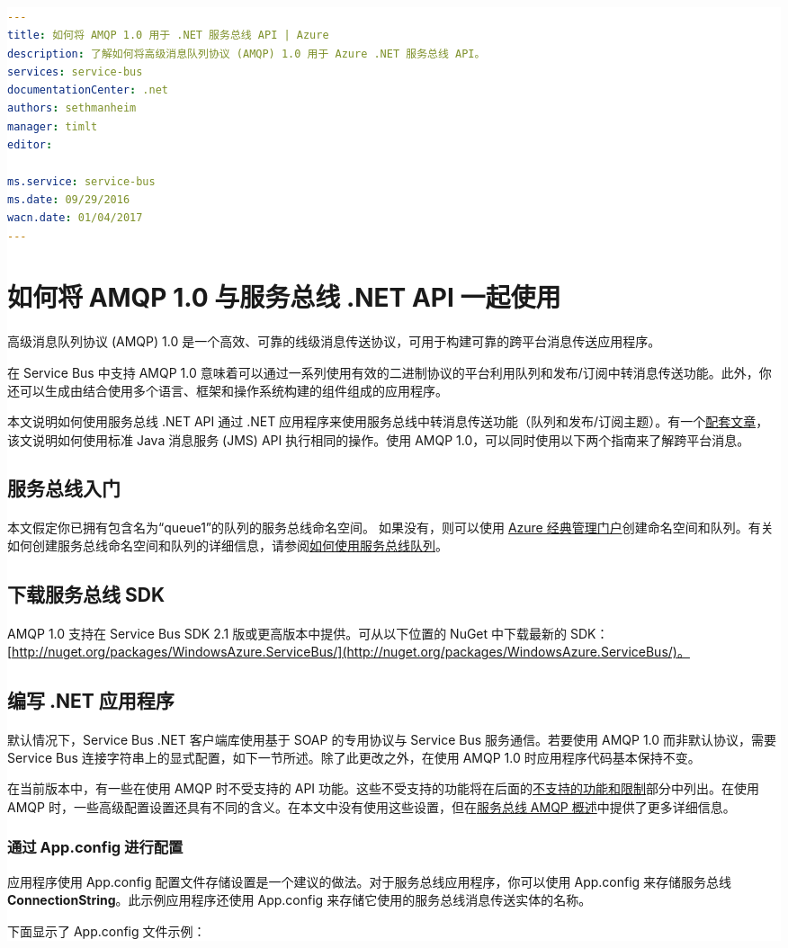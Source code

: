 ```yaml
---
title: 如何将 AMQP 1.0 用于 .NET 服务总线 API | Azure
description: 了解如何将高级消息队列协议 (AMQP) 1.0 用于 Azure .NET 服务总线 API。
services: service-bus
documentationCenter: .net
authors: sethmanheim
manager: timlt
editor: 

ms.service: service-bus
ms.date: 09/29/2016
wacn.date: 01/04/2017
---
```


# 如何将 AMQP 1.0 与服务总线 .NET API 一起使用

高级消息队列协议 (AMQP) 1.0 是一个高效、可靠的线级消息传送协议，可用于构建可靠的跨平台消息传送应用程序。

在 Service Bus 中支持 AMQP 1.0 意味着可以通过一系列使用有效的二进制协议的平台利用队列和发布/订阅中转消息传送功能。此外，你还可以生成由结合使用多个语言、框架和操作系统构建的组件组成的应用程序。

本文说明如何使用服务总线 .NET API 通过 .NET 应用程序来使用服务总线中转消息传送功能（队列和发布/订阅主题）。有一个[配套文章](./service-bus-java-how-to-use-jms-api-amqp.md)，该文说明如何使用标准 Java 消息服务 (JMS) API 执行相同的操作。使用 AMQP 1.0，可以同时使用以下两个指南来了解跨平台消息。

## 服务总线入门

本文假定你已拥有包含名为“queue1”的队列的服务总线命名空间。 如果没有，则可以使用 [Azure 经典管理门户](http://manage.windowsazure.cn)创建命名空间和队列。有关如何创建服务总线命名空间和队列的详细信息，请参阅[如何使用服务总线队列](./service-bus-dotnet-how-to-use-queues.md)。

## 下载服务总线 SDK

AMQP 1.0 支持在 Service Bus SDK 2.1 版或更高版本中提供。可从以下位置的 NuGet 中下载最新的 SDK：[http://nuget.org/packages/WindowsAzure.ServiceBus/](http://nuget.org/packages/WindowsAzure.ServiceBus/)。

## 编写 .NET 应用程序

默认情况下，Service Bus .NET 客户端库使用基于 SOAP 的专用协议与 Service Bus 服务通信。若要使用 AMQP 1.0 而非默认协议，需要 Service Bus 连接字符串上的显式配置，如下一节所述。除了此更改之外，在使用 AMQP 1.0 时应用程序代码基本保持不变。

在当前版本中，有一些在使用 AMQP 时不受支持的 API 功能。这些不受支持的功能将在后面的[不支持的功能和限制](#unsupported-features-and-restrictions)部分中列出。在使用 AMQP 时，一些高级配置设置还具有不同的含义。在本文中没有使用这些设置，但在[服务总线 AMQP 概述](./service-bus-amqp-dotnet.md#unsupported-features-restrictions-and-behavioral-differences)中提供了更多详细信息。

### 通过 App.config 进行配置

应用程序使用 App.config 配置文件存储设置是一个建议的做法。对于服务总线应用程序，你可以使用 App.config 来存储服务总线 **ConnectionString**。此示例应用程序还使用 App.config 来存储它使用的服务总线消息传送实体的名称。

下面显示了 App.config 文件示例：
